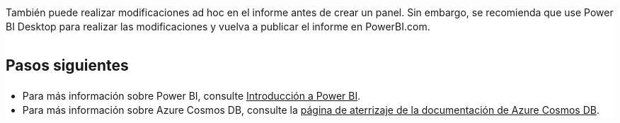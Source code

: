 También puede realizar modificaciones ad hoc en el informe antes de crear un panel. Sin embargo, se recomienda que use Power BI Desktop para realizar las modificaciones y vuelva a publicar el informe en PowerBI.com.


## <a name="next-steps"></a>Pasos siguientes
* Para más información sobre Power BI, consulte [Introducción a Power BI](https://powerbi.microsoft.com/documentation/powerbi-service-get-started/).
* Para más información sobre Azure Cosmos DB, consulte la [página de aterrizaje de la documentación de Azure Cosmos DB](https://azure.microsoft.com/documentation/services/cosmos-db/).

